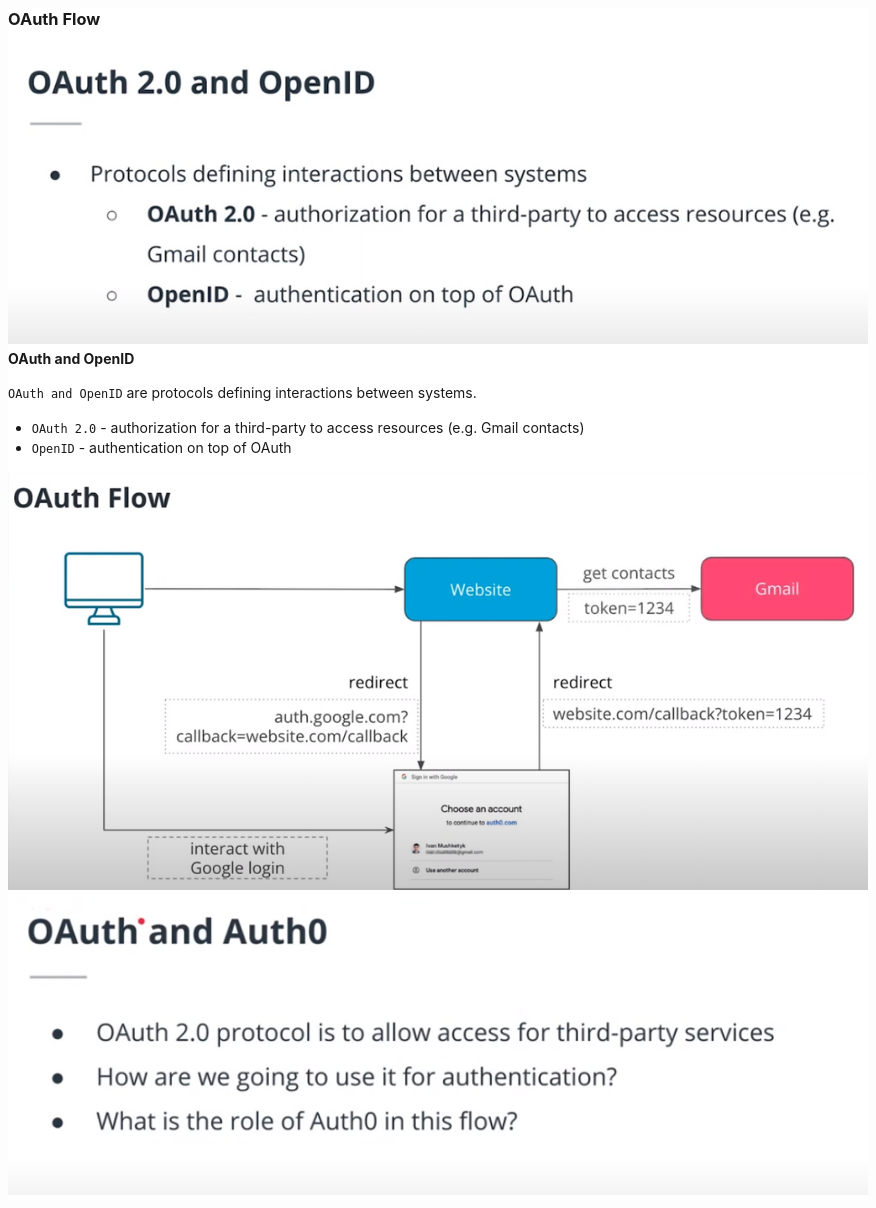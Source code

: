 ### **OAuth Flow**

![](./img/auth_25.png)
**OAuth and OpenID**

`OAuth and OpenID` are protocols defining interactions between systems.

- `OAuth 2.0` - authorization for a third-party to access resources (e.g. Gmail contacts)
- `OpenID` - authentication on top of OAuth

![](./img/auth_26.png)
![](./img/auth_27.png)
